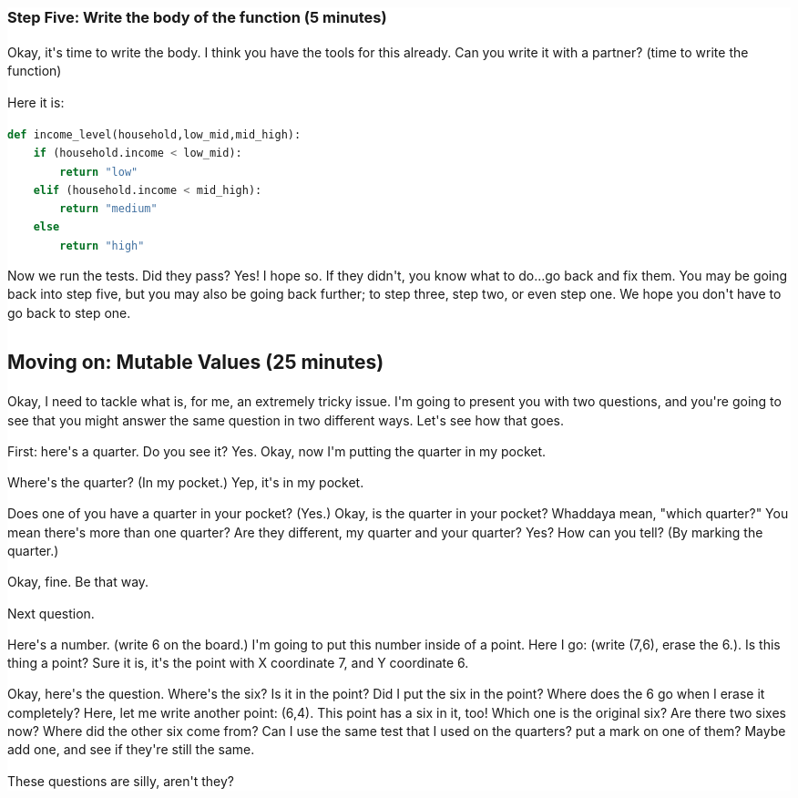 ### Step Five: Write the body of the function (5 minutes)

Okay, it's time to write the body. I think you have the tools for this
already. Can you write it with a partner? (time to write the function)

Here it is:

```python
def income_level(household,low_mid,mid_high):
    if (household.income < low_mid):
        return "low"
    elif (household.income < mid_high):
        return "medium"
    else
        return "high"
```

Now we run the tests. Did they pass? Yes! I hope so. If they didn't, you
know what to do...go back and fix them. You may be going back into step
five, but you may also be going back further; to step three, step two, or
even step one. We hope you don't have to go back to step one.

## Moving on: Mutable Values (25 minutes)

Okay, I need to tackle what is, for me, an extremely tricky issue.
I'm going to present you with two questions, and you're going to see
that you might answer the same question in two different ways.
Let's see how that goes.

First: here's a quarter. Do you see it? Yes. Okay, now I'm putting the
quarter in my pocket.

Where's the quarter? (In my pocket.) Yep, it's in my pocket.

Does one of you have a quarter in your pocket? (Yes.) Okay, is the quarter
in your pocket? Whaddaya mean, "which quarter?" You mean there's more than
one quarter? Are they different, my quarter and your quarter? Yes? How can
you tell? (By marking the quarter.)

Okay, fine. Be that way.

Next question.

Here's a number. (write 6 on the board.) I'm going to put this number inside
of a point. Here I go: (write (7,6), erase the 6.). Is this thing a point? Sure it is, it's
the point with X coordinate 7, and Y coordinate 6.

Okay, here's the question. Where's the six? Is it in the point? Did I
put the six in the point? Where does the 6 go when I erase it
completely? Here, let me write another point: (6,4). This point has a six in it,
too! Which one is the original six? Are there two sixes now? Where did the
other six come from? Can I use the same test that I used on the quarters? put
a mark on one of them? Maybe add one, and see if they're still the same.

These questions are silly, aren't they?
